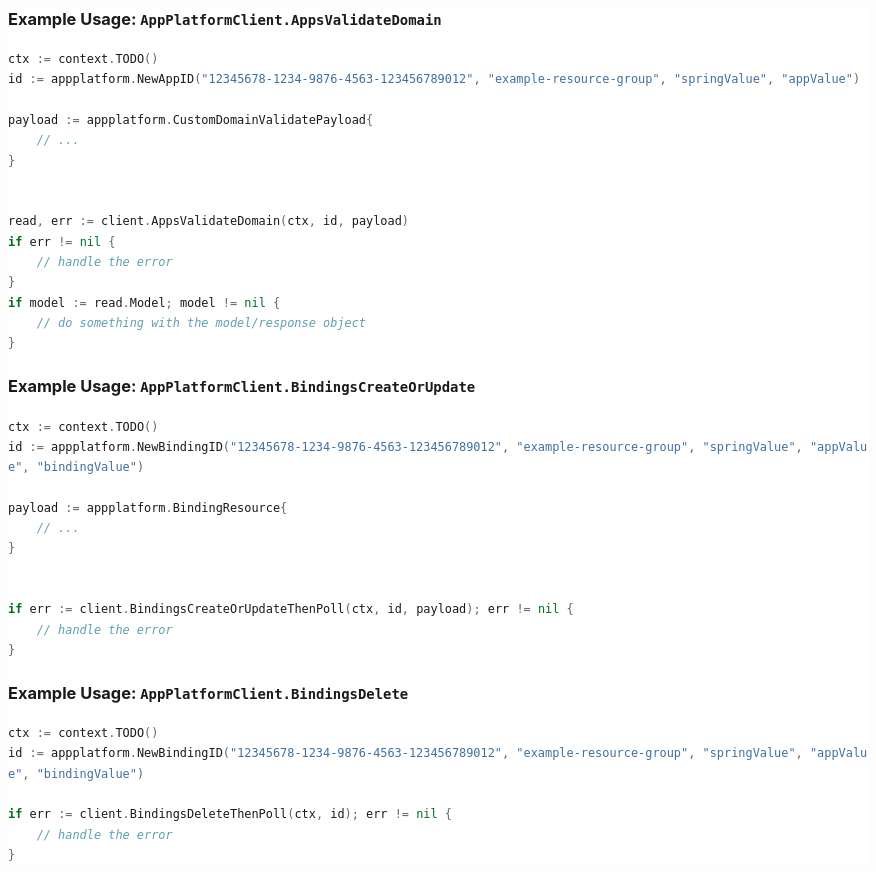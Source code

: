 
### Example Usage: `AppPlatformClient.AppsValidateDomain`

```go
ctx := context.TODO()
id := appplatform.NewAppID("12345678-1234-9876-4563-123456789012", "example-resource-group", "springValue", "appValue")

payload := appplatform.CustomDomainValidatePayload{
	// ...
}


read, err := client.AppsValidateDomain(ctx, id, payload)
if err != nil {
	// handle the error
}
if model := read.Model; model != nil {
	// do something with the model/response object
}
```


### Example Usage: `AppPlatformClient.BindingsCreateOrUpdate`

```go
ctx := context.TODO()
id := appplatform.NewBindingID("12345678-1234-9876-4563-123456789012", "example-resource-group", "springValue", "appValue", "bindingValue")

payload := appplatform.BindingResource{
	// ...
}


if err := client.BindingsCreateOrUpdateThenPoll(ctx, id, payload); err != nil {
	// handle the error
}
```


### Example Usage: `AppPlatformClient.BindingsDelete`

```go
ctx := context.TODO()
id := appplatform.NewBindingID("12345678-1234-9876-4563-123456789012", "example-resource-group", "springValue", "appValue", "bindingValue")

if err := client.BindingsDeleteThenPoll(ctx, id); err != nil {
	// handle the error
}
```
